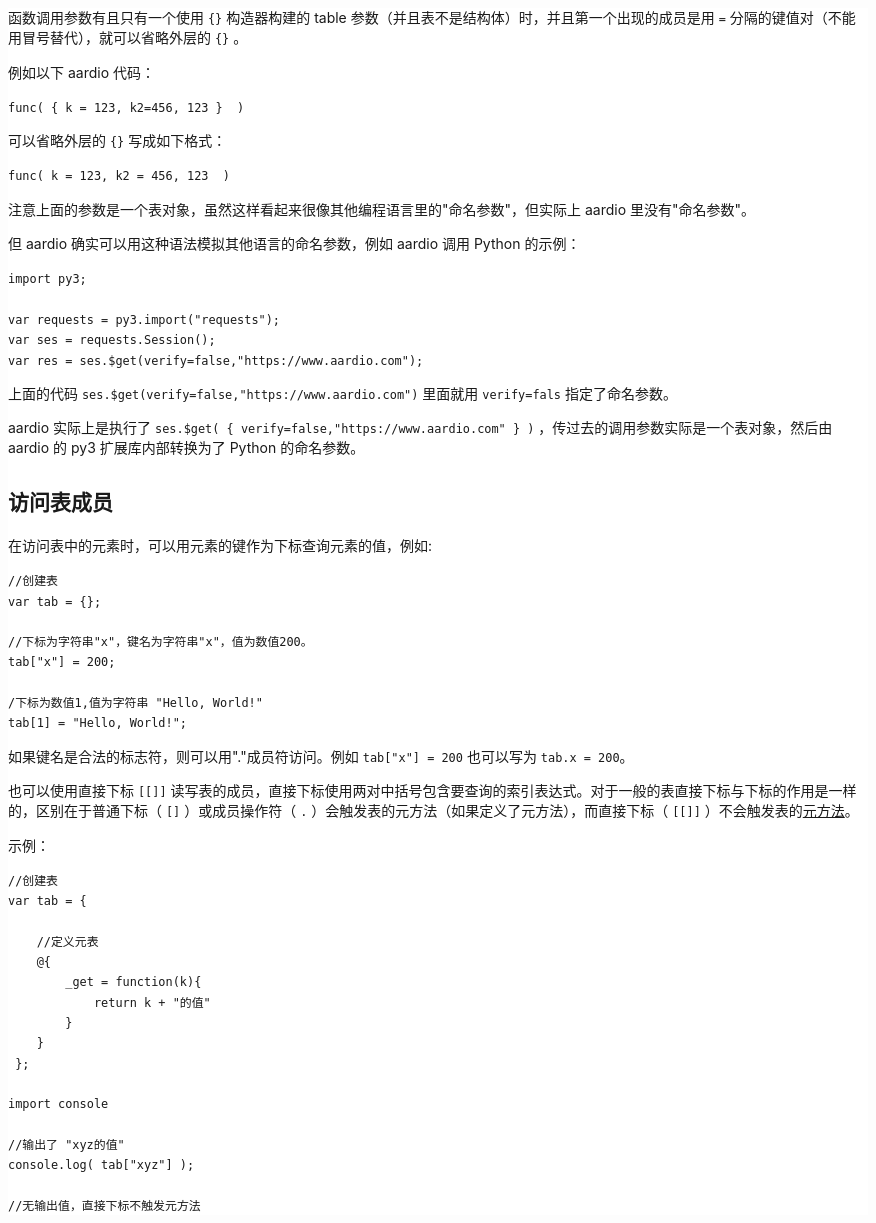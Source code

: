 函数调用参数有且只有一个使用 `{}` 构造器构建的 table 参数（并且表不是结构体）时，并且第一个出现的成员是用 `=` 分隔的键值对（不能用冒号替代），就可以省略外层的 `{}` 。  
  
例如以下 aardio 代码：

```aardio
func( { k = 123, k2=456, 123 }  )
```
  
可以省略外层的 `{}` 写成如下格式：

```aardio
func( k = 123, k2 = 456, 123  )
```

注意上面的参数是一个表对象，虽然这样看起来很像其他编程语言里的"命名参数"，但实际上 aardio 里没有"命名参数"。

但 aardio 确实可以用这种语法模拟其他语言的命名参数，例如 aardio 调用 Python 的示例：

```aardio
import py3;

var requests = py3.import("requests");
var ses = requests.Session();
var res = ses.$get(verify=false,"https://www.aardio.com");
```

上面的代码 `ses.$get(verify=false,"https://www.aardio.com")` 里面就用 `verify=fals` 指定了命名参数。

aardio 实际上是执行了  `ses.$get( { verify=false,"https://www.aardio.com" } )` ，传过去的调用参数实际是一个表对象，然后由 aardio 的 py3 扩展库内部转换为了 Python 的命名参数。

## 访问表成员

在访问表中的元素时，可以用元素的键作为下标查询元素的值，例如:  
  
```aardio
//创建表
var tab = {}; 

//下标为字符串"x"，键名为字符串"x"，值为数值200。
tab["x"] = 200; 

/下标为数值1,值为字符串 "Hello, World!"
tab[1] = "Hello, World!"; 
```   

如果键名是合法的标志符，则可以用"."成员符访问。例如 `tab["x"] = 200` 也可以写为 `tab.x = 200`。

也可以使用直接下标 `[[]]` 读写表的成员，直接下标使用两对中括号包含要查询的索引表达式。对于一般的表直接下标与下标的作用是一样的，区别在于普通下标（ `[]` ）或成员操作符（ `.` ）会触发表的元方法（如果定义了元方法），而直接下标（  `[[]]` ）不会触发表的[元方法](meta.md)。

示例：

```aardio
//创建表
var tab = { 
	
	//定义元表 
	@{
		_get = function(k){
			return k + "的值"
		}
	}
 }; 

import console

//输出了 "xyz的值"
console.log( tab["xyz"] );

//无输出值，直接下标不触发元方法
```